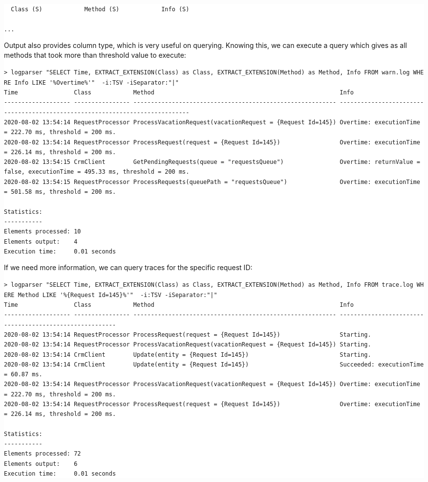```
  Class (S)            Method (S)            Info (S)

...

```
Output also provides column type, which is very useful on querying. Knowing this, we can execute a query which gives as all methods that took more than threshold value to execute:

```
> logparser "SELECT Time, EXTRACT_EXTENSION(Class) as Class, EXTRACT_EXTENSION(Method) as Method, Info FROM warn.log WHERE Info LIKE '%Overtime%'"  -i:TSV -iSeparator:"|"
Time                Class            Method                                                     Info
------------------- ---------------- ---------------------------------------------------------- -----------------------------------------------------------------------------
2020-08-02 13:54:14 RequestProcessor ProcessVacationRequest(vacationRequest = {Request Id=145}) Overtime: executionTime = 222.70 ms, threshold = 200 ms.
2020-08-02 13:54:14 RequestProcessor ProcessRequest(request = {Request Id=145})                 Overtime: executionTime = 226.14 ms, threshold = 200 ms.
2020-08-02 13:54:15 CrmClient        GetPendingRequests(queue = "requestsQueue")                Overtime: returnValue = false, executionTime = 495.33 ms, threshold = 200 ms.
2020-08-02 13:54:15 RequestProcessor ProcessRequests(queuePath = "requestsQueue")               Overtime: executionTime = 501.58 ms, threshold = 200 ms.

Statistics:
-----------
Elements processed: 10
Elements output:    4
Execution time:     0.01 seconds

```

If we need more information, we can query traces for the specific request ID:

```
> logparser "SELECT Time, EXTRACT_EXTENSION(Class) as Class, EXTRACT_EXTENSION(Method) as Method, Info FROM trace.log WHERE Method LIKE '%{Request Id=145}%'"  -i:TSV -iSeparator:"|"
Time                Class            Method                                                     Info
------------------- ---------------- ---------------------------------------------------------- --------------------------------------------------------
2020-08-02 13:54:14 RequestProcessor ProcessRequest(request = {Request Id=145})                 Starting.
2020-08-02 13:54:14 RequestProcessor ProcessVacationRequest(vacationRequest = {Request Id=145}) Starting.
2020-08-02 13:54:14 CrmClient        Update(entity = {Request Id=145})                          Starting.
2020-08-02 13:54:14 CrmClient        Update(entity = {Request Id=145})                          Succeeded: executionTime = 60.87 ms.
2020-08-02 13:54:14 RequestProcessor ProcessVacationRequest(vacationRequest = {Request Id=145}) Overtime: executionTime = 222.70 ms, threshold = 200 ms.
2020-08-02 13:54:14 RequestProcessor ProcessRequest(request = {Request Id=145})                 Overtime: executionTime = 226.14 ms, threshold = 200 ms.

Statistics:
-----------
Elements processed: 72
Elements output:    6
Execution time:     0.01 seconds
```
